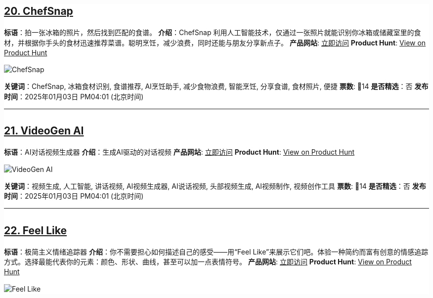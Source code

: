 ## [20. ChefSnap](https://www.producthunt.com/posts/chefsnap?utm_campaign=producthunt-api&utm_medium=api-v2&utm_source=Application%3A+daily+ph+%28ID%3A+133301%29)
**标语**：拍一张冰箱的照片，然后找到匹配的食谱。
**介绍**：ChefSnap 利用人工智能技术，仅通过一张照片就能识别你冰箱或储藏室里的食材，并根据你手头的食材迅速推荐菜谱。聪明烹饪，减少浪费，同时还能与朋友分享新点子。
**产品网站**: [立即访问](https://www.producthunt.com/r/3WQ4DKD4C4POH6?utm_campaign=producthunt-api&utm_medium=api-v2&utm_source=Application%3A+daily+ph+%28ID%3A+133301%29)
**Product Hunt**: [View on Product Hunt](https://www.producthunt.com/posts/chefsnap?utm_campaign=producthunt-api&utm_medium=api-v2&utm_source=Application%3A+daily+ph+%28ID%3A+133301%29)

![ChefSnap](https://ph-files.imgix.net/7de25151-c80d-4ca0-88db-7614f5f2eef3.png?auto=format&fit=crop&frame=1&h=512&w=1024)

**关键词**：ChefSnap, 冰箱食材识别, 食谱推荐, AI烹饪助手, 减少食物浪费, 智能烹饪, 分享食谱, 食材照片, 便捷
**票数**: 🔺14
**是否精选**：否
**发布时间**：2025年01月03日 PM04:01 (北京时间)

---

## [21. VideoGen AI](https://www.producthunt.com/posts/videogen-ai?utm_campaign=producthunt-api&utm_medium=api-v2&utm_source=Application%3A+daily+ph+%28ID%3A+133301%29)
**标语**：AI对话视频生成器
**介绍**：生成AI驱动的对话视频
**产品网站**: [立即访问](https://www.producthunt.com/r/TJX2W6DX22GJVG?utm_campaign=producthunt-api&utm_medium=api-v2&utm_source=Application%3A+daily+ph+%28ID%3A+133301%29)
**Product Hunt**: [View on Product Hunt](https://www.producthunt.com/posts/videogen-ai?utm_campaign=producthunt-api&utm_medium=api-v2&utm_source=Application%3A+daily+ph+%28ID%3A+133301%29)

![VideoGen AI](https://ph-files.imgix.net/85626949-539b-4344-8ed9-7a837d3be9b2.png?auto=format&fit=crop&frame=1&h=512&w=1024)

**关键词**：视频生成, 人工智能, 讲话视频, AI视频生成器, AI说话视频, 头部视频生成, AI视频制作, 视频创作工具
**票数**: 🔺14
**是否精选**：否
**发布时间**：2025年01月03日 PM04:01 (北京时间)

---

## [22. Feel Like](https://www.producthunt.com/posts/feel-like?utm_campaign=producthunt-api&utm_medium=api-v2&utm_source=Application%3A+daily+ph+%28ID%3A+133301%29)
**标语**：极简主义情绪追踪器
**介绍**：你不需要担心如何描述自己的感受——用“Feel Like”来展示它们吧。体验一种简约而富有创意的情感追踪方式。选择最能代表你的元素：颜色、形状、曲线，甚至可以加一点表情符号。
**产品网站**: [立即访问](https://www.producthunt.com/r/3L3UDQGUAWYBUP?utm_campaign=producthunt-api&utm_medium=api-v2&utm_source=Application%3A+daily+ph+%28ID%3A+133301%29)
**Product Hunt**: [View on Product Hunt](https://www.producthunt.com/posts/feel-like?utm_campaign=producthunt-api&utm_medium=api-v2&utm_source=Application%3A+daily+ph+%28ID%3A+133301%29)

![Feel Like](https://ph-files.imgix.net/1ea866db-67e5-4856-8d12-4778da3b01c4.webp?auto=format&fit=crop&frame=1&h=512&w=1024)
